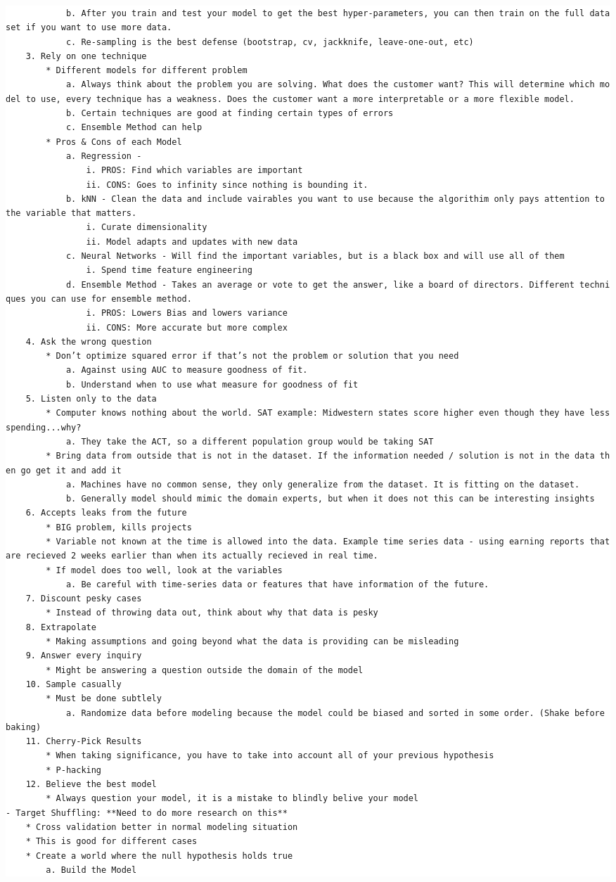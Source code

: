 				b. After you train and test your model to get the best hyper-parameters, you can then train on the full dataset if you want to use more data. 
				c. Re-sampling is the best defense (bootstrap, cv, jackknife, leave-one-out, etc)
		3. Rely on one technique
			* Different models for different problem
				a. Always think about the problem you are solving. What does the customer want? This will determine which model to use, every technique has a weakness. Does the customer want a more interpretable or a more flexible model.
				b. Certain techniques are good at finding certain types of errors
				c. Ensemble Method can help
			* Pros & Cons of each Model
				a. Regression - 
					i. PROS: Find which variables are important
					ii. CONS: Goes to infinity since nothing is bounding it. 
				b. kNN - Clean the data and include vairables you want to use because the algorithim only pays attention to the variable that matters.
					i. Curate dimensionality
					ii. Model adapts and updates with new data
				c. Neural Networks - Will find the important variables, but is a black box and will use all of them
					i. Spend time feature engineering
				d. Ensemble Method - Takes an average or vote to get the answer, like a board of directors. Different techniques you can use for ensemble method.
					i. PROS: Lowers Bias and lowers variance
					ii. CONS: More accurate but more complex
		4. Ask the wrong question
			* Don’t optimize squared error if that’s not the problem or solution that you need
				a. Against using AUC to measure goodness of fit.
				b. Understand when to use what measure for goodness of fit
		5. Listen only to the data
			* Computer knows nothing about the world. SAT example: Midwestern states score higher even though they have less spending...why? 
				a. They take the ACT, so a different population group would be taking SAT
			* Bring data from outside that is not in the dataset. If the information needed / solution is not in the data then go get it and add it
				a. Machines have no common sense, they only generalize from the dataset. It is fitting on the dataset.
				b. Generally model should mimic the domain experts, but when it does not this can be interesting insights
		6. Accepts leaks from the future
			* BIG problem, kills projects
			* Variable not known at the time is allowed into the data. Example time series data - using earning reports that are recieved 2 weeks earlier than when its actually recieved in real time.
			* If model does too well, look at the variables
				a. Be careful with time-series data or features that have information of the future.
		7. Discount pesky cases
			* Instead of throwing data out, think about why that data is pesky
		8. Extrapolate
			* Making assumptions and going beyond what the data is providing can be misleading
		9. Answer every inquiry
			* Might be answering a question outside the domain of the model
		10. Sample casually
			* Must be done subtlely
				a. Randomize data before modeling because the model could be biased and sorted in some order. (Shake before baking)
		11. Cherry-Pick Results
			* When taking significance, you have to take into account all of your previous hypothesis
			* P-hacking
		12. Believe the best model
			* Always question your model, it is a mistake to blindly belive your model
	- Target Shuffling: **Need to do more research on this**
		* Cross validation better in normal modeling situation
		* This is good for different cases
		* Create a world where the null hypothesis holds true
			a. Build the Model